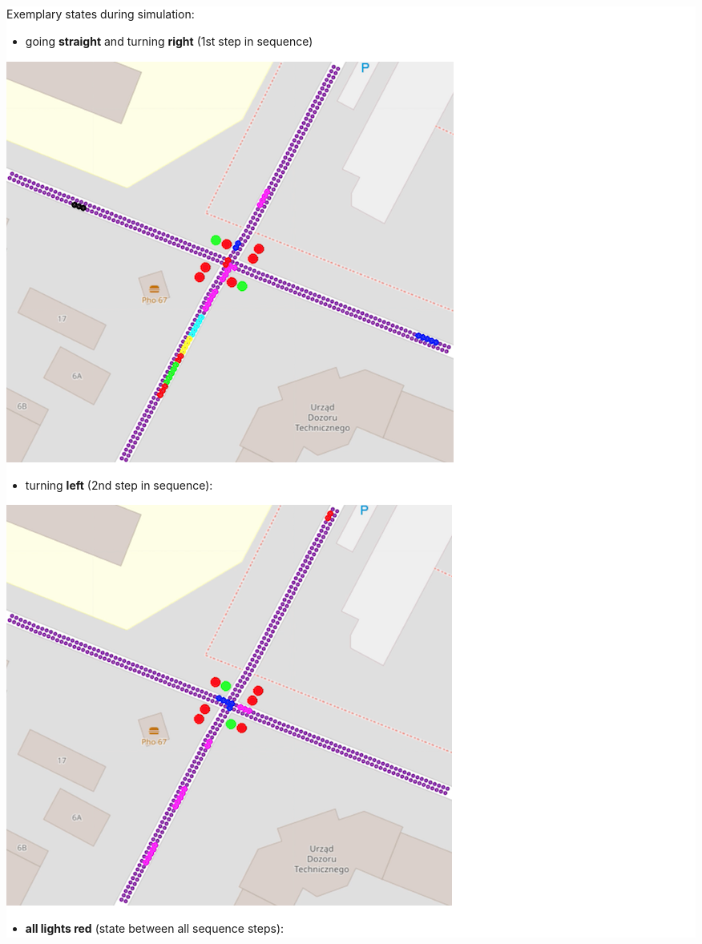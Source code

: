 Exemplary states during simulation:
  * going **straight** and turning **right** (1st step in sequence)
  
[![N|Solid](https://raw.githubusercontent.com/katarzynapi/autonomous-intersection/master/pictures_report/right.png)](https://raw.githubusercontent.com/katarzynapi/autonomous-intersection/master/pictures_report/right.png)
  * turning **left** (2nd step in sequence):
  
[![N|Solid](https://raw.githubusercontent.com/katarzynapi/autonomous-intersection/master/pictures_report/left.png)](https://raw.githubusercontent.com/katarzynapi/autonomous-intersection/master/pictures_report/left.png)
  * **all lights red** (state between all sequence steps):
  